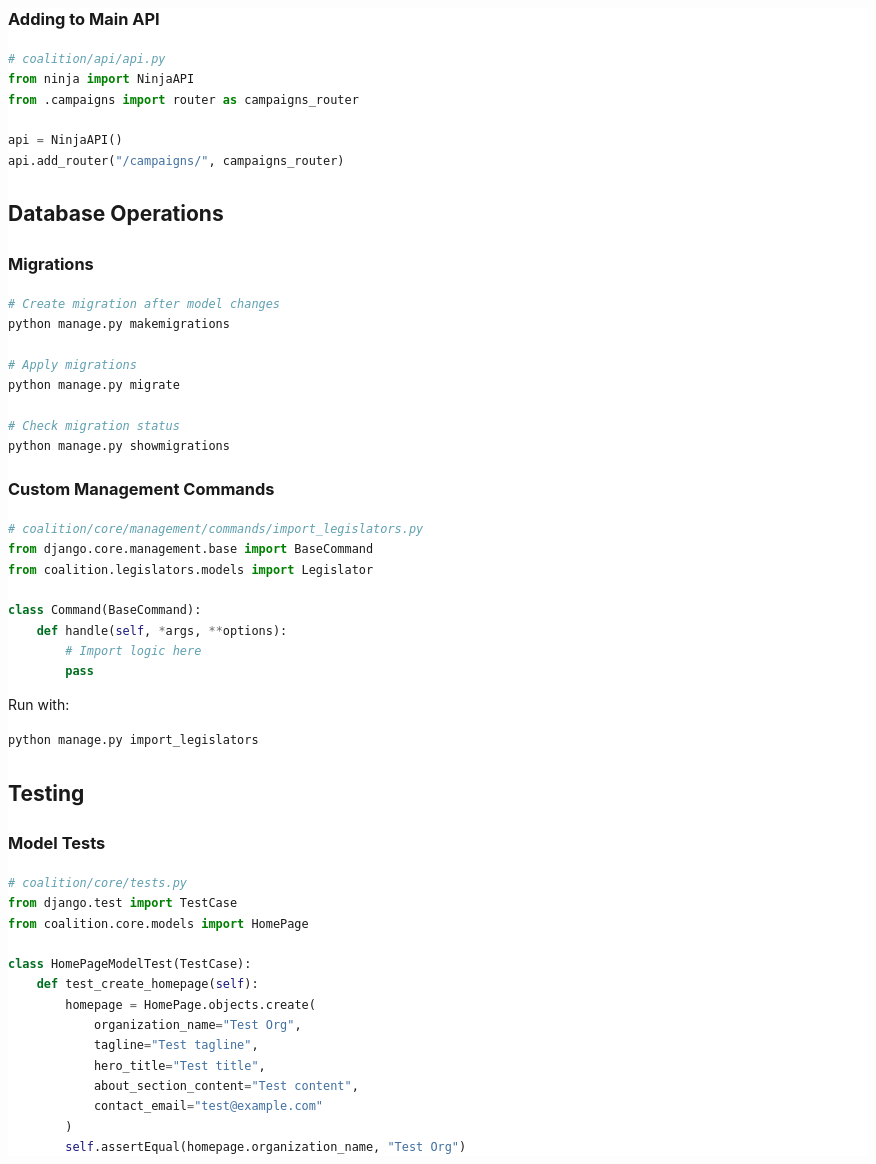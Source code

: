 ### Adding to Main API

```python
# coalition/api/api.py
from ninja import NinjaAPI
from .campaigns import router as campaigns_router

api = NinjaAPI()
api.add_router("/campaigns/", campaigns_router)
```

## Database Operations

### Migrations

```bash
# Create migration after model changes
python manage.py makemigrations

# Apply migrations
python manage.py migrate

# Check migration status
python manage.py showmigrations
```

### Custom Management Commands

```python
# coalition/core/management/commands/import_legislators.py
from django.core.management.base import BaseCommand
from coalition.legislators.models import Legislator

class Command(BaseCommand):
    def handle(self, *args, **options):
        # Import logic here
        pass
```

Run with:

```bash
python manage.py import_legislators
```

## Testing

### Model Tests

```python
# coalition/core/tests.py
from django.test import TestCase
from coalition.core.models import HomePage

class HomePageModelTest(TestCase):
    def test_create_homepage(self):
        homepage = HomePage.objects.create(
            organization_name="Test Org",
            tagline="Test tagline",
            hero_title="Test title",
            about_section_content="Test content",
            contact_email="test@example.com"
        )
        self.assertEqual(homepage.organization_name, "Test Org")
```
